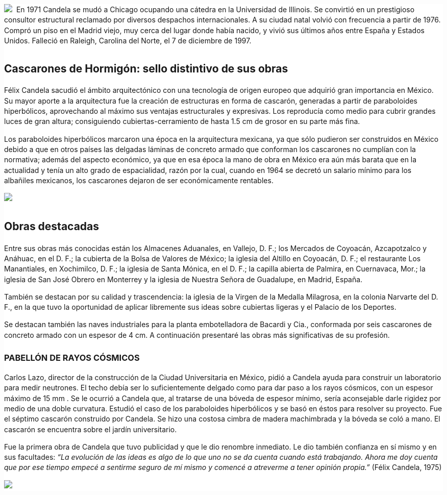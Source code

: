 ![](/777.png)  En 1971 Candela se mudó a Chicago ocupando una cátedra en la Universidad de Illinois. Se convirtió en un prestigioso consultor estructural reclamado por diversos despachos internacionales. A su ciudad natal volvió con frecuencia a partir de 1976. Compró un piso en el Madrid viejo, muy cerca del lugar donde había nacido, y vivió sus últimos años entre España y Estados Unidos. Falleció en Raleigh, Carolina del Norte, el 7 de diciembre de 1997.

## Cascarones de Hormigón: sello distintivo de sus obras

Félix Candela sacudió el ámbito arquitectónico con una tecnología de origen europeo que adquirió gran importancia en México. Su mayor aporte a la arquitectura fue la creación de estructuras en forma de cascarón, generadas a partir de paraboloides hiperbólicos, aprovechando al máximo sus ventajas estructurales y expresivas. Los reproducía como medio para cubrir grandes luces de gran altura; consiguiendo cubiertas-cerramiento de hasta 1.5 cm de grosor en su parte más fina.

Los paraboloides hiperbólicos marcaron una época en la arquitectura mexicana, ya que sólo pudieron ser construidos en México debido a que en otros países las delgadas láminas de concreto armado que conforman los cascarones no cumplían con la normativa; además del aspecto económico, ya que en esa época la mano de obra en México era aún más barata que en la actualidad y tenía un alto grado de espacialidad, razón por la cual, cuando en 1964 se decretó un salario mínimo para los albañiles mexicanos, los cascarones dejaron de ser económicamente rentables.

![](/111.png)

## Obras destacadas

Entre sus obras más conocidas están los Almacenes Aduanales, en Vallejo, D. F.; los Mercados de Coyoacán, Azcapotzalco y Anáhuac, en el D. F.; la cubierta de la Bolsa de Valores de México; la iglesia del Altillo en Coyoacán, D. F.; el restaurante Los Manantiales, en Xochimilco, D. F.; la iglesia de Santa Mónica, en el D. F.; la capilla abierta de Palmira, en Cuernavaca, Mor.; la iglesia de San José Obrero en Monterrey y la iglesia de Nuestra Señora de Guadalupe, en Madrid, España. 

También se destacan por su calidad y trascendencia: la iglesia de la Virgen de la Medalla Milagrosa, en la colonia Narvarte del D. F., en la que tuvo la oportunidad de aplicar libremente sus ideas sobre cubiertas ligeras y el Palacio de los Deportes. 

Se destacan también  las naves industriales para la planta embotelladora de Bacardi y Cia., conformada por seis cascarones de concreto armado con un espesor de 4 cm. A continuación presentaré las obras más significativas de su profesión. 

### PABELLÓN DE RAYOS CÓSMICOS

Carlos Lazo, director de la construcción de la Ciudad Universitaria en México, pidió a Candela ayuda para construir un laboratorio para medir neutrones. El techo debía ser lo suficientemente delgado como para dar paso a los rayos cósmicos, con un espesor máximo de 15 mm . Se le ocurrió a Candela que, al tratarse de una bóveda de espesor mínimo, sería aconsejable darle rigidez por medio de una doble curvatura. Estudió el caso de los paraboloides hiperbólicos y se basó en éstos para resolver su proyecto. Fue el séptimo cascarón construido por Candela. Se hizo una costosa cimbra de madera machimbrada y la bóveda se coló a mano. El cascarón se encuentra sobre el jardín universitario. 

Fue la primera obra de Candela que tuvo publicidad y que le dio renombre inmediato. Le dio también confianza en sí mismo y en sus facultades: _“La evolución de las ideas es algo de lo que uno no se da cuenta cuando está trabajando. Ahora me doy cuenta que por ese tiempo empecé a sentirme seguro de mí mismo y comencé a atreverme a tener opinión propia.”_ (Félix Candela, 1975)

![](/pabellon-rayos.cosmicos-.jpg)
